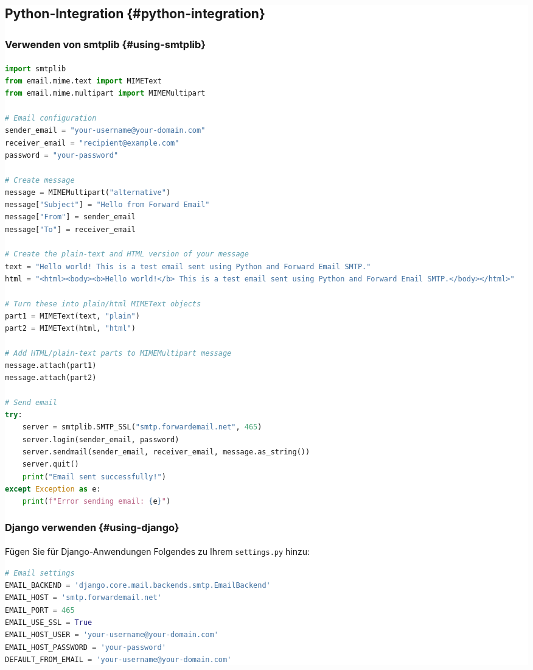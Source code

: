 
## Python-Integration {#python-integration}

### Verwenden von smtplib {#using-smtplib}

```python
import smtplib
from email.mime.text import MIMEText
from email.mime.multipart import MIMEMultipart

# Email configuration
sender_email = "your-username@your-domain.com"
receiver_email = "recipient@example.com"
password = "your-password"

# Create message
message = MIMEMultipart("alternative")
message["Subject"] = "Hello from Forward Email"
message["From"] = sender_email
message["To"] = receiver_email

# Create the plain-text and HTML version of your message
text = "Hello world! This is a test email sent using Python and Forward Email SMTP."
html = "<html><body><b>Hello world!</b> This is a test email sent using Python and Forward Email SMTP.</body></html>"

# Turn these into plain/html MIMEText objects
part1 = MIMEText(text, "plain")
part2 = MIMEText(html, "html")

# Add HTML/plain-text parts to MIMEMultipart message
message.attach(part1)
message.attach(part2)

# Send email
try:
    server = smtplib.SMTP_SSL("smtp.forwardemail.net", 465)
    server.login(sender_email, password)
    server.sendmail(sender_email, receiver_email, message.as_string())
    server.quit()
    print("Email sent successfully!")
except Exception as e:
    print(f"Error sending email: {e}")
```

### Django verwenden {#using-django}

Fügen Sie für Django-Anwendungen Folgendes zu Ihrem `settings.py` hinzu:

```python
# Email settings
EMAIL_BACKEND = 'django.core.mail.backends.smtp.EmailBackend'
EMAIL_HOST = 'smtp.forwardemail.net'
EMAIL_PORT = 465
EMAIL_USE_SSL = True
EMAIL_HOST_USER = 'your-username@your-domain.com'
EMAIL_HOST_PASSWORD = 'your-password'
DEFAULT_FROM_EMAIL = 'your-username@your-domain.com'
```
